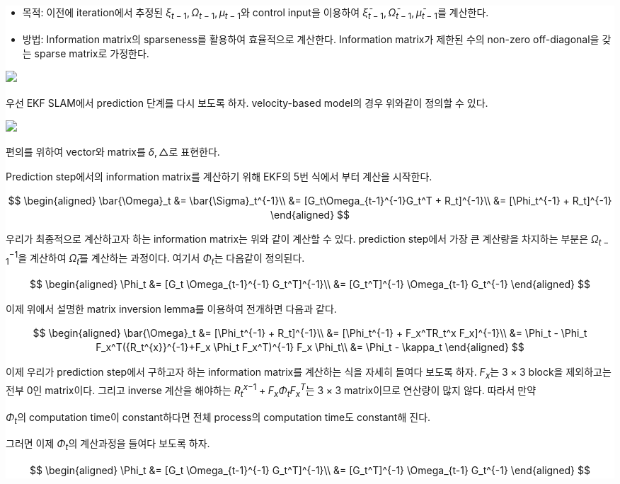 * 목적: 이전에 iteration에서 추정된 $\xi_{t-1}, \Omega_{t-1}, \mu_{t-1}$와 control input을 이용하여 $\bar{\xi}_{t-1}, \bar{\Omega}_{t-1}, \bar{\mu}_{t-1}$를 계산한다.

* 방법: Information matrix의 sparseness를 활용하여 효율적으로 계산한다. Information matrix가 제한된 수의 non-zero off-diagonal을 갖는 sparse matrix로 가정한다.

![](https://i.imgur.com/YoXXFW2.png)

우선 EKF SLAM에서 prediction 단계를 다시 보도록 하자. velocity-based model의 경우 위와같이 정의할 수 있다.

![](https://i.imgur.com/TmkVmpo.png)

편의를 위하여 vector와 matrix를 $\delta, \triangle$로 표현한다.

Prediction step에서의 information matrix를 계산하기 위해 EKF의 5번 식에서 부터 계산을 시작한다.

$$
\begin{aligned}
\bar{\Omega}_t  &= \bar{\Sigma}_t^{-1}\\
                &= [G_t\Omega_{t-1}^{-1}G_t^T + R_t]^{-1}\\
                &= [\Phi_t^{-1} + R_t]^{-1}
\end{aligned}
$$

우리가 최종적으로 계산하고자 하는 information matrix는 위와 같이 계산할 수 있다. prediction step에서 가장 큰 계산량을 차지하는 부분은 $\Omega_{t-1}^{-1}$을 계산하여 $\bar{\Omega}_t$를 계산하는 과정이다. 여기서 $\Phi_t$는 다음같이 정의된다.

$$
\begin{aligned}
\Phi_t &= [G_t \Omega_{t-1}^{-1} G_t^T]^{-1}\\
       &= [G_t^T]^{-1} \Omega_{t-1} G_t^{-1}
\end{aligned}
$$

이제 위에서 설명한 matrix inversion lemma를 이용하여 전개하면 다음과 같다.

$$
\begin{aligned}
\bar{\Omega}_t  &= [\Phi_t^{-1} + R_t]^{-1}\\
                &= [\Phi_t^{-1} + F_x^TR_t^x F_x]^{-1}\\
                &= \Phi_t - \Phi_t F_x^T({R_t^{x}}^{-1}+F_x \Phi_t F_x^T)^{-1} F_x \Phi_t\\
                &= \Phi_t - \kappa_t
\end{aligned}
$$

이제 우리가 prediction step에서 구하고자 하는 information matrix를 계산하는 식을 자세히 들여다 보도록 하자. $F_x$는 $3\times3$ block을 제외하고는 전부 0인 matrix이다. 그리고 inverse 계산을 해야하는 ${R_t^{x}}^{-1}+F_x \Phi_t F_x^T$는 $3\times3$ matrix이므로 연산량이 많지 않다. 따라서 만약

$\Phi_t$의 computation time이 constant하다면 전체 process의 computation time도 constant해 진다.

그러면 이제 $\Phi_t$의 계산과정을 들여다 보도록 하자.

$$
\begin{aligned}
\Phi_t &= [G_t \Omega_{t-1}^{-1} G_t^T]^{-1}\\
       &= [G_t^T]^{-1} \Omega_{t-1} G_t^{-1}
\end{aligned}
$$
